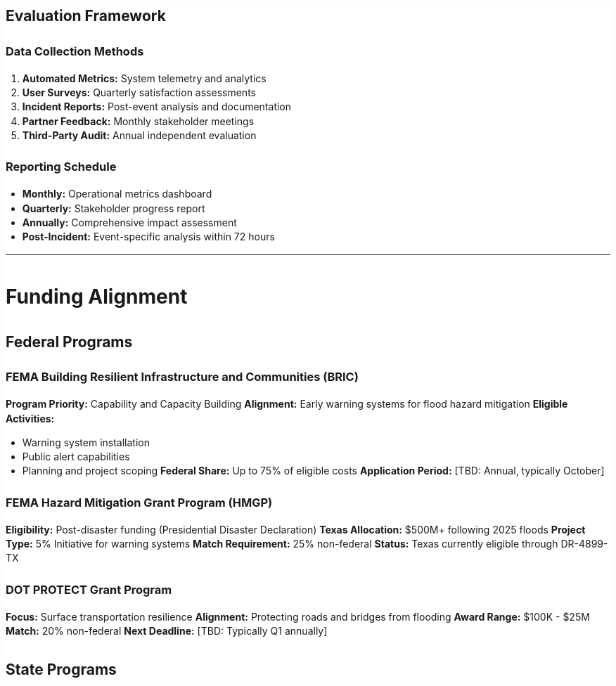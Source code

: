 ## Evaluation Framework

### Data Collection Methods
1. **Automated Metrics:** System telemetry and analytics
2. **User Surveys:** Quarterly satisfaction assessments
3. **Incident Reports:** Post-event analysis and documentation
4. **Partner Feedback:** Monthly stakeholder meetings
5. **Third-Party Audit:** Annual independent evaluation

### Reporting Schedule
- **Monthly:** Operational metrics dashboard
- **Quarterly:** Stakeholder progress report
- **Annually:** Comprehensive impact assessment
- **Post-Incident:** Event-specific analysis within 72 hours

---

# Funding Alignment

## Federal Programs

### FEMA Building Resilient Infrastructure and Communities (BRIC)
**Program Priority:** Capability and Capacity Building
**Alignment:** Early warning systems for flood hazard mitigation
**Eligible Activities:**
- Warning system installation
- Public alert capabilities
- Planning and project scoping
**Federal Share:** Up to 75% of eligible costs
**Application Period:** [TBD: Annual, typically October]

### FEMA Hazard Mitigation Grant Program (HMGP)
**Eligibility:** Post-disaster funding (Presidential Disaster Declaration)
**Texas Allocation:** $500M+ following 2025 floods
**Project Type:** 5% Initiative for warning systems
**Match Requirement:** 25% non-federal
**Status:** Texas currently eligible through DR-4899-TX

### DOT PROTECT Grant Program
**Focus:** Surface transportation resilience
**Alignment:** Protecting roads and bridges from flooding
**Award Range:** $100K - $25M
**Match:** 20% non-federal
**Next Deadline:** [TBD: Typically Q1 annually]

## State Programs
